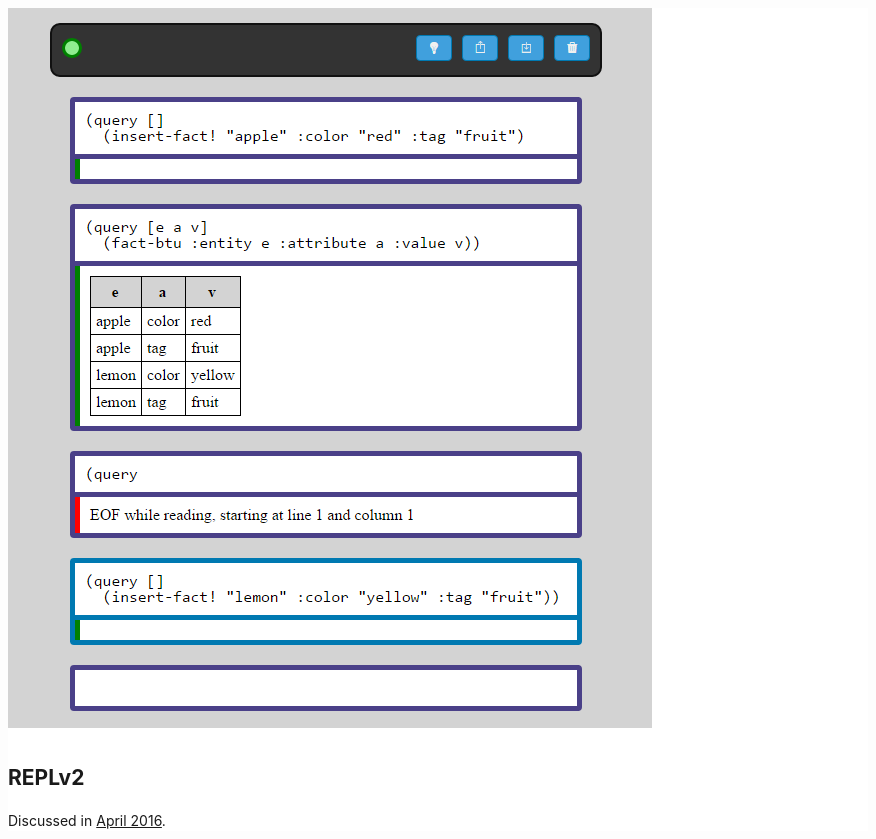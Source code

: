   <img class="pic" src="./repl-v-1.png"/>
</div>

<div class="item">
  <h2>REPLv2</h2>
  <div class="description">
    Discussed in <a href="http://incidentalcomplexity.com/2016/06/30/apr/">April 2016</a>.
  </div>